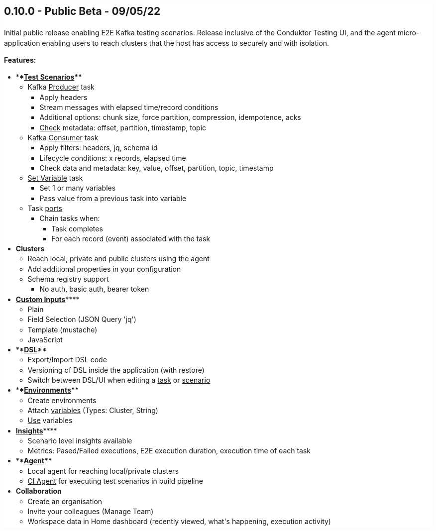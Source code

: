 ## 0.10.0 - Public Beta - 09/05/22

Initial public release enabling E2E Kafka testing scenarios. Release inclusive of the Conduktor Testing UI, and the agent micro-application enabling users to reach clusters that the host has access to securely and with isolation.

**Features:**

- \***\*[**Test Scenarios**](/platform/testing/features/building-tests/test-scenarios/)\*\***
  - Kafka [Producer](/platform/testing/features/building-tests/tasks/producer-task) task
    - Apply headers
    - Stream messages with elapsed time/record conditions
    - Additional options: chunk size, force partition, compression, idempotence, acks
    - [Check](/platform/testing/features/building-tests/test-checks/) metadata: offset, partition, timestamp, topic
  - Kafka [Consumer](/platform/testing/features/building-tests/tasks/consumer-task/) task
    - Apply filters: headers, jq, schema id
    - Lifecycle conditions: x records, elapsed time
    - Check data and metadata: key, value, offset, partition, topic, timestamp
  - &#x20;[Set Variable](/platform/testing/features/building-tests/tasks/set-variable-task/) task
    - Set 1 or many variables
    - Pass value from a previous task into variable
  - Task [ports](/platform/testing/features/building-tests/tasks/task-ports/)
    - Chain tasks when:
      - Task completes
      - For each record (event) associated with the task
- **Clusters**
  - Reach local, private and public clusters using the [agent](/platform/testing/getting-started/install-the-testing-agent/)
  - Add additional properties in your configuration
  - Schema registry support
    - No auth, basic auth, bearer token
- [**Custom Inputs**](/platform/testing/features/custom-inputs/)\*\*\*\*
  - Plain
  - Field Selection (JSON Query 'jq')
  - Template (mustache)
  - JavaScript
- \***\*[**DSL**](/platform/testing/features/dsl/)\*\***
  - Export/Import DSL code
  - Versioning of DSL inside the application (with restore)
  - Switch between DSL/UI when editing a [task](/platform/testing/features/building-tests/tasks/) or [scenario](/platform/testing/features/building-tests/test-scenarios/)
- \***\*[**Environments**](/platform/testing/features/environments/)\*\***
  - Create environments
  - Attach [variables](/platform/testing/features/environments/using-environment-variables/) (Types: Cluster, String)
  - [Use](/platform/testing/features/environments/using-environment-variables/) variables
- [**Insights**](/platform/testing/features/insights/)\*\*\*\*
  - Scenario level insights available
  - Metrics: Pased/Failed executions, E2E execution duration, execution time of each task
- \***\*[**Agent**](/platform/testing/getting-started/install-the-testing-agent/)\*\***
  - Local agent for reaching local/private clusters
  - [CI Agent](/platform/testing/features/ci-cd-automation/) for executing test scenarios in build pipeline
- **Collaboration**
  - Create an organisation
  - Invite your colleagues (Manage Team)
  - Workspace data in Home dashboard (recently viewed, what's happening, execution activity)
